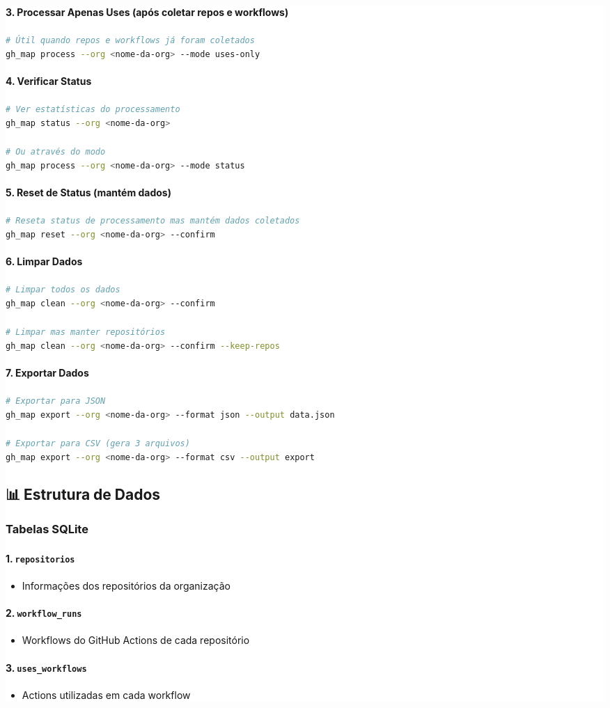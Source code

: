 #### 3. Processar Apenas Uses (após coletar repos e workflows)
```bash
# Útil quando repos e workflows já foram coletados
gh_map process --org <nome-da-org> --mode uses-only
```

#### 4. Verificar Status
```bash
# Ver estatísticas do processamento
gh_map status --org <nome-da-org>

# Ou através do modo
gh_map process --org <nome-da-org> --mode status
```

#### 5. Reset de Status (mantém dados)
```bash
# Reseta status de processamento mas mantém dados coletados
gh_map reset --org <nome-da-org> --confirm
```

#### 6. Limpar Dados
```bash
# Limpar todos os dados
gh_map clean --org <nome-da-org> --confirm

# Limpar mas manter repositórios
gh_map clean --org <nome-da-org> --confirm --keep-repos
```

#### 7. Exportar Dados
```bash
# Exportar para JSON
gh_map export --org <nome-da-org> --format json --output data.json

# Exportar para CSV (gera 3 arquivos)
gh_map export --org <nome-da-org> --format csv --output export
```

## 📊 Estrutura de Dados

### Tabelas SQLite

#### 1. `repositorios`
- Informações dos repositórios da organização

#### 2. `workflow_runs`
- Workflows do GitHub Actions de cada repositório

#### 3. `uses_workflows`
- Actions utilizadas em cada workflow
